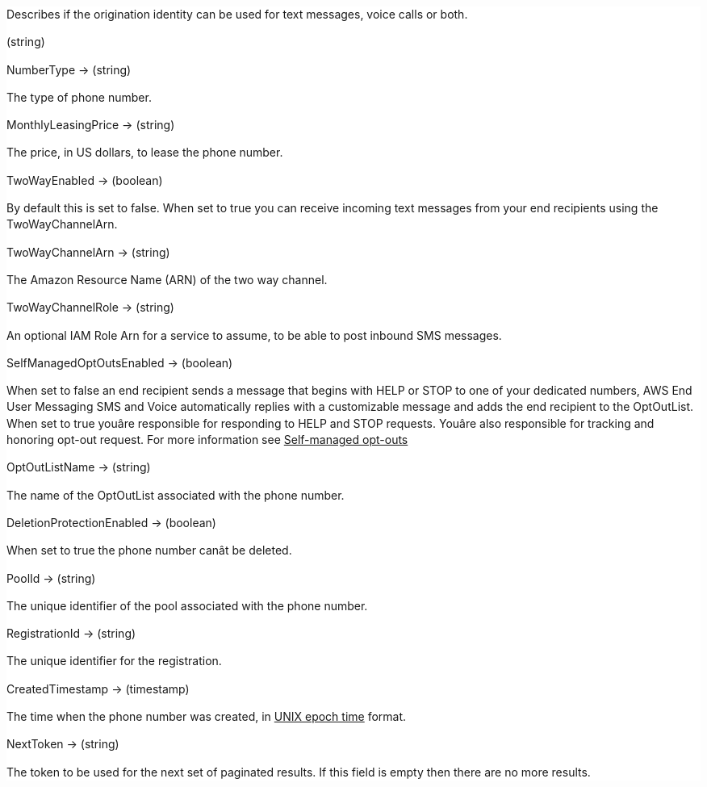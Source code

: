 Describes if the origination identity can be used for text messages, voice calls or both.

(string)

NumberType -> (string)

The type of phone number.

MonthlyLeasingPrice -> (string)

The price, in US dollars, to lease the phone number.

TwoWayEnabled -> (boolean)

By default this is set to false. When set to true you can receive incoming text messages from your end recipients using the TwoWayChannelArn.

TwoWayChannelArn -> (string)

The Amazon Resource Name (ARN) of the two way channel.

TwoWayChannelRole -> (string)

An optional IAM Role Arn for a service to assume, to be able to post inbound SMS messages.

SelfManagedOptOutsEnabled -> (boolean)

When set to false an end recipient sends a message that begins with HELP or STOP to one of your dedicated numbers, AWS End User Messaging SMS and Voice automatically replies with a customizable message and adds the end recipient to the OptOutList. When set to true youâre responsible for responding to HELP and STOP requests. Youâre also responsible for tracking and honoring opt-out request. For more information see [Self-managed opt-outs](https://docs.aws.amazon.com/pinpoint/latest/userguide/settings-sms-managing.html#settings-account-sms-self-managed-opt-out)

OptOutListName -> (string)

The name of the OptOutList associated with the phone number.

DeletionProtectionEnabled -> (boolean)

When set to true the phone number canât be deleted.

PoolId -> (string)

The unique identifier of the pool associated with the phone number.

RegistrationId -> (string)

The unique identifier for the registration.

CreatedTimestamp -> (timestamp)

The time when the phone number was created, in [UNIX epoch time](https://www.epochconverter.com/) format.

NextToken -> (string)

The token to be used for the next set of paginated results. If this field is empty then there are no more results.